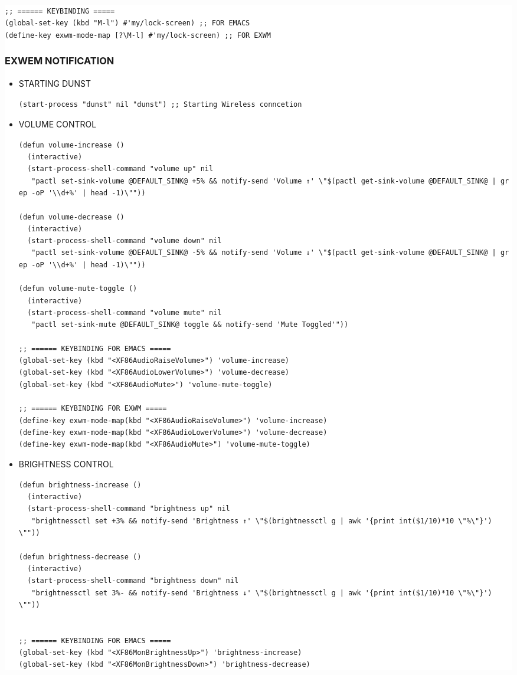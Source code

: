     
    ;; ====== KEYBINDING =====
    (global-set-key (kbd "M-l") #'my/lock-screen) ;; FOR EMACS
    (define-key exwm-mode-map [?\M-l] #'my/lock-screen) ;; FOR EXWM


### EXWEM NOTIFICATION

-   STARTING DUNST

        (start-process "dunst" nil "dunst") ;; Starting Wireless conncetion 

-   VOLUME CONTROL

        (defun volume-increase ()
          (interactive)
          (start-process-shell-command "volume up" nil
           "pactl set-sink-volume @DEFAULT_SINK@ +5% && notify-send 'Volume ↑' \"$(pactl get-sink-volume @DEFAULT_SINK@ | grep -oP '\\d+%' | head -1)\""))
        
        (defun volume-decrease ()
          (interactive)
          (start-process-shell-command "volume down" nil
           "pactl set-sink-volume @DEFAULT_SINK@ -5% && notify-send 'Volume ↓' \"$(pactl get-sink-volume @DEFAULT_SINK@ | grep -oP '\\d+%' | head -1)\""))
        
        (defun volume-mute-toggle ()
          (interactive)
          (start-process-shell-command "volume mute" nil
           "pactl set-sink-mute @DEFAULT_SINK@ toggle && notify-send 'Mute Toggled'"))
        
        ;; ====== KEYBINDING FOR EMACS =====
        (global-set-key (kbd "<XF86AudioRaiseVolume>") 'volume-increase)
        (global-set-key (kbd "<XF86AudioLowerVolume>") 'volume-decrease)
        (global-set-key (kbd "<XF86AudioMute>") 'volume-mute-toggle)
        
        ;; ====== KEYBINDING FOR EXWM =====
        (define-key exwm-mode-map(kbd "<XF86AudioRaiseVolume>") 'volume-increase)
        (define-key exwm-mode-map(kbd "<XF86AudioLowerVolume>") 'volume-decrease)
        (define-key exwm-mode-map(kbd "<XF86AudioMute>") 'volume-mute-toggle)

-   BRIGHTNESS CONTROL

        (defun brightness-increase ()
          (interactive)
          (start-process-shell-command "brightness up" nil
           "brightnessctl set +3% && notify-send 'Brightness ↑' \"$(brightnessctl g | awk '{print int($1/10)*10 \"%\"}')\""))
        
        (defun brightness-decrease ()
          (interactive)
          (start-process-shell-command "brightness down" nil
           "brightnessctl set 3%- && notify-send 'Brightness ↓' \"$(brightnessctl g | awk '{print int($1/10)*10 \"%\"}')\""))
        
        
        ;; ====== KEYBINDING FOR EMACS =====
        (global-set-key (kbd "<XF86MonBrightnessUp>") 'brightness-increase)
        (global-set-key (kbd "<XF86MonBrightnessDown>") 'brightness-decrease)
        